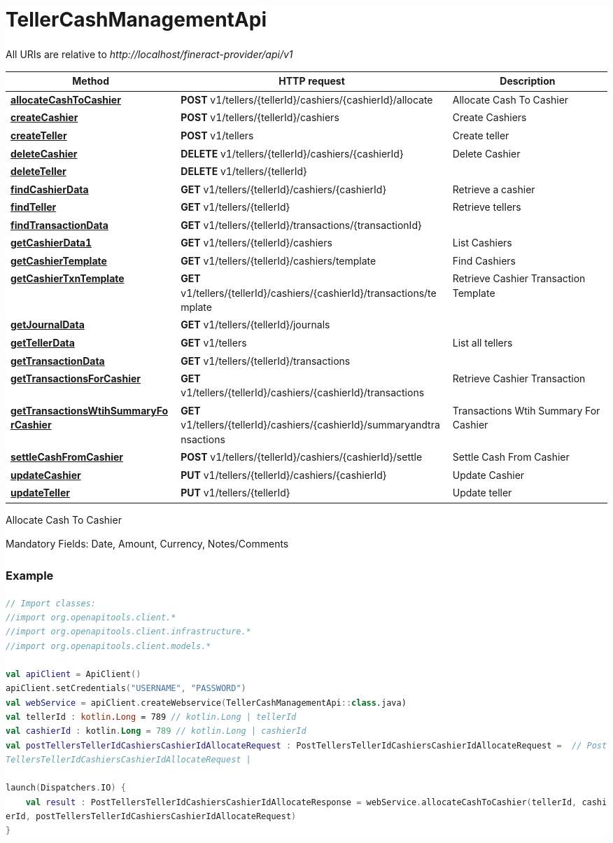 # TellerCashManagementApi

All URIs are relative to *http://localhost/fineract-provider/api/v1*

| Method | HTTP request | Description |
| ------------- | ------------- | ------------- |
| [**allocateCashToCashier**](TellerCashManagementApi.md#allocateCashToCashier) | **POST** v1/tellers/{tellerId}/cashiers/{cashierId}/allocate | Allocate Cash To Cashier |
| [**createCashier**](TellerCashManagementApi.md#createCashier) | **POST** v1/tellers/{tellerId}/cashiers | Create Cashiers |
| [**createTeller**](TellerCashManagementApi.md#createTeller) | **POST** v1/tellers | Create teller |
| [**deleteCashier**](TellerCashManagementApi.md#deleteCashier) | **DELETE** v1/tellers/{tellerId}/cashiers/{cashierId} | Delete Cashier |
| [**deleteTeller**](TellerCashManagementApi.md#deleteTeller) | **DELETE** v1/tellers/{tellerId} |  |
| [**findCashierData**](TellerCashManagementApi.md#findCashierData) | **GET** v1/tellers/{tellerId}/cashiers/{cashierId} | Retrieve a cashier |
| [**findTeller**](TellerCashManagementApi.md#findTeller) | **GET** v1/tellers/{tellerId} | Retrieve tellers |
| [**findTransactionData**](TellerCashManagementApi.md#findTransactionData) | **GET** v1/tellers/{tellerId}/transactions/{transactionId} |  |
| [**getCashierData1**](TellerCashManagementApi.md#getCashierData1) | **GET** v1/tellers/{tellerId}/cashiers | List Cashiers |
| [**getCashierTemplate**](TellerCashManagementApi.md#getCashierTemplate) | **GET** v1/tellers/{tellerId}/cashiers/template | Find Cashiers |
| [**getCashierTxnTemplate**](TellerCashManagementApi.md#getCashierTxnTemplate) | **GET** v1/tellers/{tellerId}/cashiers/{cashierId}/transactions/template | Retrieve Cashier Transaction Template |
| [**getJournalData**](TellerCashManagementApi.md#getJournalData) | **GET** v1/tellers/{tellerId}/journals |  |
| [**getTellerData**](TellerCashManagementApi.md#getTellerData) | **GET** v1/tellers | List all tellers |
| [**getTransactionData**](TellerCashManagementApi.md#getTransactionData) | **GET** v1/tellers/{tellerId}/transactions |  |
| [**getTransactionsForCashier**](TellerCashManagementApi.md#getTransactionsForCashier) | **GET** v1/tellers/{tellerId}/cashiers/{cashierId}/transactions | Retrieve Cashier Transaction |
| [**getTransactionsWtihSummaryForCashier**](TellerCashManagementApi.md#getTransactionsWtihSummaryForCashier) | **GET** v1/tellers/{tellerId}/cashiers/{cashierId}/summaryandtransactions | Transactions Wtih Summary For Cashier |
| [**settleCashFromCashier**](TellerCashManagementApi.md#settleCashFromCashier) | **POST** v1/tellers/{tellerId}/cashiers/{cashierId}/settle | Settle Cash From Cashier |
| [**updateCashier**](TellerCashManagementApi.md#updateCashier) | **PUT** v1/tellers/{tellerId}/cashiers/{cashierId} | Update Cashier |
| [**updateTeller**](TellerCashManagementApi.md#updateTeller) | **PUT** v1/tellers/{tellerId} | Update teller |



Allocate Cash To Cashier

Mandatory Fields:  Date, Amount, Currency, Notes/Comments

### Example
```kotlin
// Import classes:
//import org.openapitools.client.*
//import org.openapitools.client.infrastructure.*
//import org.openapitools.client.models.*

val apiClient = ApiClient()
apiClient.setCredentials("USERNAME", "PASSWORD")
val webService = apiClient.createWebservice(TellerCashManagementApi::class.java)
val tellerId : kotlin.Long = 789 // kotlin.Long | tellerId
val cashierId : kotlin.Long = 789 // kotlin.Long | cashierId
val postTellersTellerIdCashiersCashierIdAllocateRequest : PostTellersTellerIdCashiersCashierIdAllocateRequest =  // PostTellersTellerIdCashiersCashierIdAllocateRequest | 

launch(Dispatchers.IO) {
    val result : PostTellersTellerIdCashiersCashierIdAllocateResponse = webService.allocateCashToCashier(tellerId, cashierId, postTellersTellerIdCashiersCashierIdAllocateRequest)
}
```